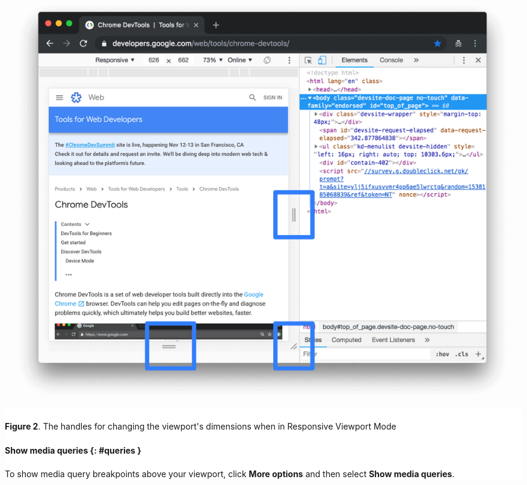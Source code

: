   <img src="imgs/responsive-handles.png"
       alt="The handles for changing the viewport's dimensions when in Responsive Viewport Mode."/>
  <figcaption>
    <b>Figure 2</b>. The handles for changing the viewport's dimensions when in Responsive Viewport Mode
  </figcaption>
</figure>

#### Show media queries {: #queries }

To show media query breakpoints above your viewport, click **More options** and then select **Show media queries**.

<figure>